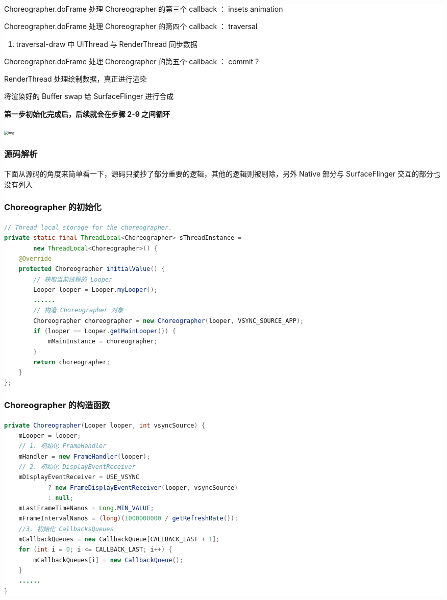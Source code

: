 Choreographer.doFrame 处理 Choreographer 的第三个 callback ： insets animation

Choreographer.doFrame 处理 Choreographer 的第四个 callback ： traversal

1. traversal-draw 中 UIThread 与 RenderThread 同步数据

Choreographer.doFrame 处理 Choreographer 的第五个 callback ： commit ?

RenderThread 处理绘制数据，真正进行渲染

将渲染好的 Buffer swap 给 SurfaceFlinger 进行合成

**第一步初始化完成后，后续就会在步骤 2-9 之间循环**

<img src="https://www.androidperformance.com/images/15717420948412.jpg" alt="img" style="zoom:50%;" />

### 源码解析

下面从源码的角度来简单看一下，源码只摘抄了部分重要的逻辑，其他的逻辑则被剔除，另外 Native 部分与 SurfaceFlinger 交互的部分也没有列入

### Choreographer 的初始化

```java
// Thread local storage for the choreographer.
private static final ThreadLocal<Choreographer> sThreadInstance =
        new ThreadLocal<Choreographer>() {
    @Override
    protected Choreographer initialValue() {
        // 获取当前线程的 Looper
        Looper looper = Looper.myLooper();
        ......
        // 构造 Choreographer 对象
        Choreographer choreographer = new Choreographer(looper, VSYNC_SOURCE_APP);
        if (looper == Looper.getMainLooper()) {
            mMainInstance = choreographer;
        }
        return choreographer;
    }
};
```

### Choreographer 的构造函数

```java
private Choreographer(Looper looper, int vsyncSource) {
    mLooper = looper;
    // 1. 初始化 FrameHandler
    mHandler = new FrameHandler(looper);
    // 2. 初始化 DisplayEventReceiver
    mDisplayEventReceiver = USE_VSYNC
            ? new FrameDisplayEventReceiver(looper, vsyncSource)
            : null;
    mLastFrameTimeNanos = Long.MIN_VALUE;
    mFrameIntervalNanos = (long)(1000000000 / getRefreshRate());
    //3. 初始化 CallbacksQueues
    mCallbackQueues = new CallbackQueue[CALLBACK_LAST + 1];
    for (int i = 0; i <= CALLBACK_LAST; i++) {
        mCallbackQueues[i] = new CallbackQueue();
    }
    ......
}
```
